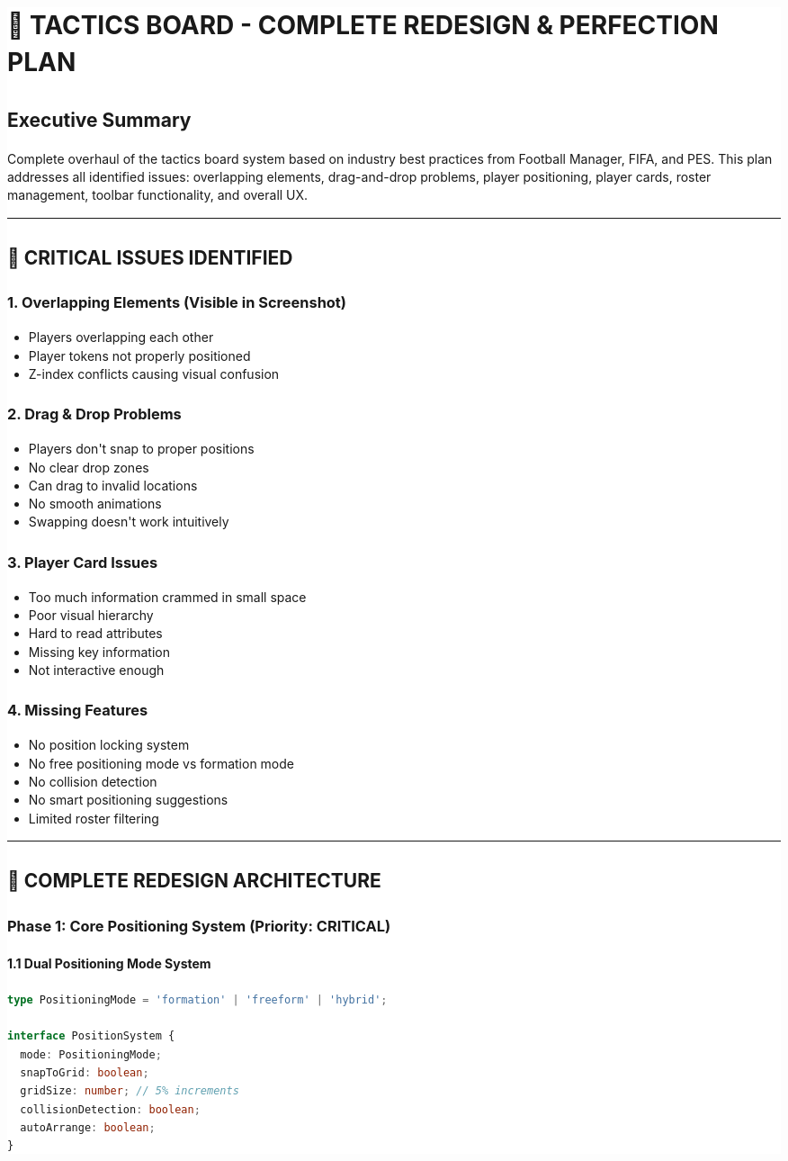 # 🎯 TACTICS BOARD - COMPLETE REDESIGN & PERFECTION PLAN

## Executive Summary
Complete overhaul of the tactics board system based on industry best practices from Football Manager, FIFA, and PES. This plan addresses all identified issues: overlapping elements, drag-and-drop problems, player positioning, player cards, roster management, toolbar functionality, and overall UX.

---

## 🔴 CRITICAL ISSUES IDENTIFIED

### 1. **Overlapping Elements** (Visible in Screenshot)
- Players overlapping each other
- Player tokens not properly positioned
- Z-index conflicts causing visual confusion

### 2. **Drag & Drop Problems**
- Players don't snap to proper positions
- No clear drop zones
- Can drag to invalid locations
- No smooth animations
- Swapping doesn't work intuitively

### 3. **Player Card Issues**
- Too much information crammed in small space
- Poor visual hierarchy
- Hard to read attributes
- Missing key information
- Not interactive enough

### 4. **Missing Features**
- No position locking system
- No free positioning mode vs formation mode
- No collision detection
- No smart positioning suggestions
- Limited roster filtering

---

## 🎨 COMPLETE REDESIGN ARCHITECTURE

### **Phase 1: Core Positioning System** (Priority: CRITICAL)

#### 1.1 Dual Positioning Mode System
```typescript
type PositioningMode = 'formation' | 'freeform' | 'hybrid';

interface PositionSystem {
  mode: PositioningMode;
  snapToGrid: boolean;
  gridSize: number; // 5% increments
  collisionDetection: boolean;
  autoArrange: boolean;
}
```
